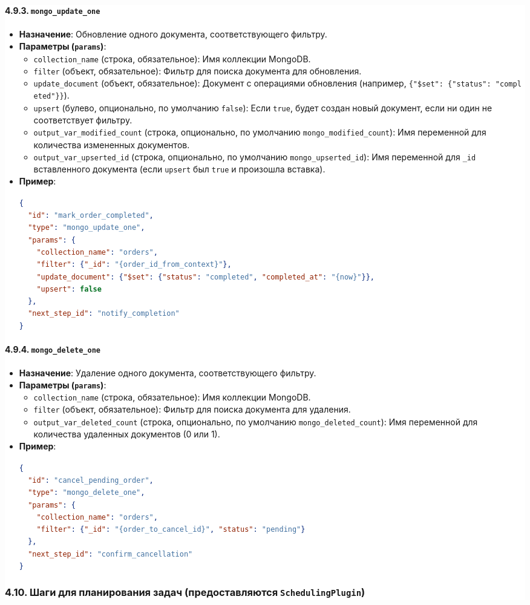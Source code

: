 #### 4.9.3. `mongo_update_one`

-   **Назначение**: Обновление одного документа, соответствующего фильтру.
-   **Параметры (`params`)**:
    -   `collection_name` (строка, обязательное): Имя коллекции MongoDB.
    -   `filter` (объект, обязательное): Фильтр для поиска документа для обновления.
    -   `update_document` (объект, обязательное): Документ с операциями обновления (например, `{"$set": {"status": "completed"}}`).
    -   `upsert` (булево, опционально, по умолчанию `false`): Если `true`, будет создан новый документ, если ни один не соответствует фильтру.
    -   `output_var_modified_count` (строка, опционально, по умолчанию `mongo_modified_count`): Имя переменной для количества измененных документов.
    -   `output_var_upserted_id` (строка, опционально, по умолчанию `mongo_upserted_id`): Имя переменной для `_id` вставленного документа (если `upsert` был `true` и произошла вставка).
-   **Пример**:
    ```json
    {
      "id": "mark_order_completed",
      "type": "mongo_update_one",
      "params": {
        "collection_name": "orders",
        "filter": {"_id": "{order_id_from_context}"},
        "update_document": {"$set": {"status": "completed", "completed_at": "{now}"}},
        "upsert": false
      },
      "next_step_id": "notify_completion"
    }
    ```

#### 4.9.4. `mongo_delete_one`

-   **Назначение**: Удаление одного документа, соответствующего фильтру.
-   **Параметры (`params`)**:
    -   `collection_name` (строка, обязательное): Имя коллекции MongoDB.
    -   `filter` (объект, обязательное): Фильтр для поиска документа для удаления.
    -   `output_var_deleted_count` (строка, опционально, по умолчанию `mongo_deleted_count`): Имя переменной для количества удаленных документов (0 или 1).
-   **Пример**:
    ```json
    {
      "id": "cancel_pending_order",
      "type": "mongo_delete_one",
      "params": {
        "collection_name": "orders",
        "filter": {"_id": "{order_to_cancel_id}", "status": "pending"}
      },
      "next_step_id": "confirm_cancellation"
    }
    ```

### 4.10. Шаги для планирования задач (предоставляются `SchedulingPlugin`)
